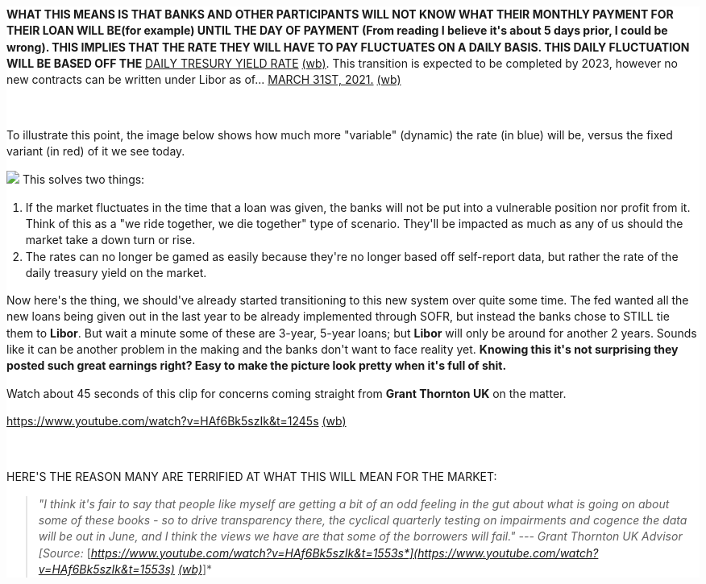 
**WHAT THIS MEANS IS THAT BANKS AND OTHER PARTICIPANTS WILL NOT KNOW WHAT THEIR MONTHLY PAYMENT FOR THEIR LOAN WILL BE(for example) UNTIL THE DAY OF PAYMENT (**From reading I believe it's about 5 days prior, I could be wrong)**. THIS IMPLIES THAT THE RATE THEY WILL HAVE TO PAY FLUCTUATES ON A DAILY BASIS. THIS DAILY FLUCTUATION WILL BE BASED OFF THE** [DAILY TRESURY YIELD RATE](https://www.treasury.gov/resource-center/data-chart-center/interest-rates/Pages/TextView.aspx?data=yield) [(wb)](https://web.archive.org/web/20210416215059/https://www.treasury.gov/resource-center/data-chart-center/interest-rates/pages/textview.aspx?data=yield). This transition is expected to be completed by 2023, however no new contracts can be written under Libor as of... [MARCH 31ST, 2021.](https://www.reddit.com/r/GME/comments/mgb1m6/citadel_2019_but_still_leaves_the_bread_crumbs/?utm_source=share&utm_medium=ios_app&utm_name=iossmf) [(wb)](https://web.archive.org/web/20210330081530/https://www.reddit.com/gallery/mgb1m6)


​


To illustrate this point, the image below shows how much more "variable" (dynamic) the rate (in blue) will be, versus the fixed variant (in red) of it we see today.


![](/img/6m5o0b3oflt61.png)
This solves two things:


1. If the market fluctuates in the time that a loan was given, the banks will not be put into a vulnerable position nor profit from it. Think of this as a "we ride together, we die together" type of scenario. They'll be impacted as much as any of us should the market take a down turn or rise.
2. The rates can no longer be gamed as easily because they're no longer based off self-report data, but rather the rate of the daily treasury yield on the market.


Now here's the thing, we should've already started transitioning to this new system over quite some time. The fed wanted all the new loans being given out in the last year to be already implemented through SOFR, but instead the banks chose to STILL tie them to **Libor**. But wait a minute some of these are 3-year, 5-year loans; but **Libor** will only be around for another 2 years. Sounds like it can be another problem in the making and the banks don't want to face reality yet. **Knowing this it's not surprising they posted such great earnings right? Easy to make the picture look pretty when it's full of shit.**


Watch about 45 seconds of this clip for concerns coming straight from **Grant Thornton UK** on the matter.


<https://www.youtube.com/watch?v=HAf6Bk5szIk&t=1245s> [(wb)](https://www.youtube.com/watch?v=HAf6Bk5szIk&t=1245s)


​


HERE'S THE REASON MANY ARE TERRIFIED AT WHAT THIS WILL MEAN FOR THE MARKET:



> 
> *"I think it's fair to say that people like myself are getting a bit of an odd feeling in the gut about what is going on about some of these books - so to drive transparency there, the cyclical quarterly testing on impairments and cogence the data will be out in June, and I think the views we have are that some of the borrowers will fail." --- Grant Thornton UK Advisor [Source:* [*https://www.youtube.com/watch?v=HAf6Bk5szIk&t=1553s*](https://www.youtube.com/watch?v=HAf6Bk5szIk&t=1553s) [(wb)](https://www.youtube.com/watch?v=HAf6Bk5szIk&t=1553s)*]*
> 
> 
> 
